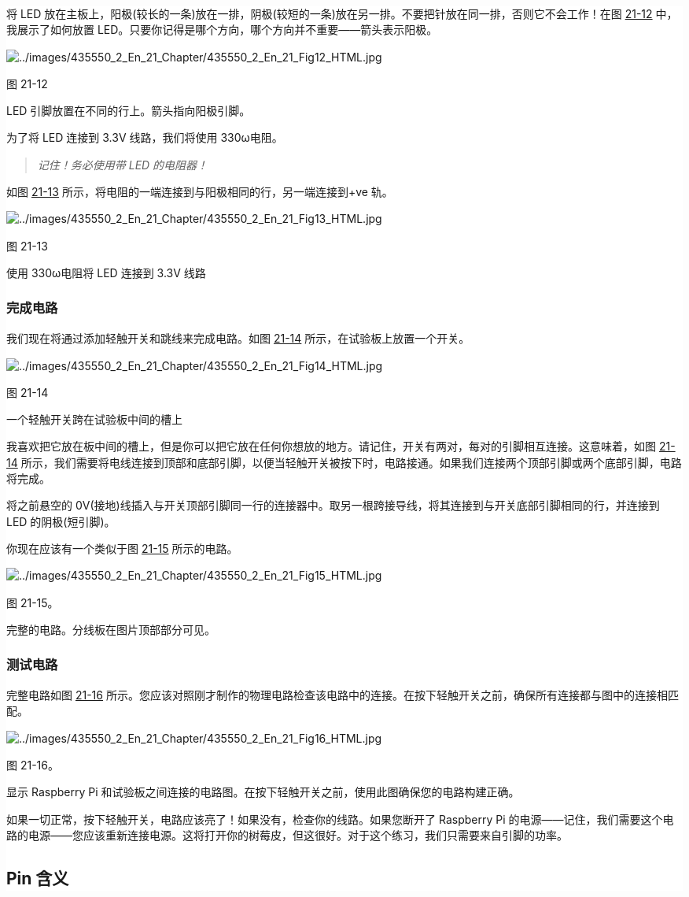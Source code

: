 将 LED 放在主板上，阳极(较长的一条)放在一排，阴极(较短的一条)放在另一排。不要把针放在同一排，否则它不会工作！在图 [21-12](#Fig12) 中，我展示了如何放置 LED。只要你记得是哪个方向，哪个方向并不重要——箭头表示阳极。

![../images/435550_2_En_21_Chapter/435550_2_En_21_Fig12_HTML.jpg](../images/435550_2_En_21_Chapter/435550_2_En_21_Fig12_HTML.jpg)

图 21-12

LED 引脚放置在不同的行上。箭头指向阳极引脚。

为了将 LED 连接到 3.3V 线路，我们将使用 330ω电阻。

> *记住！务必使用带 LED 的电阻器！*

如图 [21-13](#Fig13) 所示，将电阻的一端连接到与阳极相同的行，另一端连接到+ve 轨。

![../images/435550_2_En_21_Chapter/435550_2_En_21_Fig13_HTML.jpg](../images/435550_2_En_21_Chapter/435550_2_En_21_Fig13_HTML.jpg)

图 21-13

使用 330ω电阻将 LED 连接到 3.3V 线路

### 完成电路

我们现在将通过添加轻触开关和跳线来完成电路。如图 [21-14](#Fig14) 所示，在试验板上放置一个开关。

![../images/435550_2_En_21_Chapter/435550_2_En_21_Fig14_HTML.jpg](../images/435550_2_En_21_Chapter/435550_2_En_21_Fig14_HTML.jpg)

图 21-14

一个轻触开关跨在试验板中间的槽上

我喜欢把它放在板中间的槽上，但是你可以把它放在任何你想放的地方。请记住，开关有两对，每对的引脚相互连接。这意味着，如图 [21-14](#Fig14) 所示，我们需要将电线连接到顶部和底部引脚，以便当轻触开关被按下时，电路接通。如果我们连接两个顶部引脚或两个底部引脚，电路将完成。

将之前悬空的 0V(接地)线插入与开关顶部引脚同一行的连接器中。取另一根跨接导线，将其连接到与开关底部引脚相同的行，并连接到 LED 的阴极(短引脚)。

你现在应该有一个类似于图 [21-15](#Fig15) 所示的电路。

![../images/435550_2_En_21_Chapter/435550_2_En_21_Fig15_HTML.jpg](../images/435550_2_En_21_Chapter/435550_2_En_21_Fig15_HTML.jpg)

图 21-15。

完整的电路。分线板在图片顶部部分可见。

### 测试电路

完整电路如图 [21-16](#Fig16) 所示。您应该对照刚才制作的物理电路检查该电路中的连接。在按下轻触开关之前，确保所有连接都与图中的连接相匹配。

![../images/435550_2_En_21_Chapter/435550_2_En_21_Fig16_HTML.jpg](../images/435550_2_En_21_Chapter/435550_2_En_21_Fig16_HTML.jpg)

图 21-16。

显示 Raspberry Pi 和试验板之间连接的电路图。在按下轻触开关之前，使用此图确保您的电路构建正确。

如果一切正常，按下轻触开关，电路应该亮了！如果没有，检查你的线路。如果您断开了 Raspberry Pi 的电源——记住，我们需要这个电路的电源——您应该重新连接电源。这将打开你的树莓皮，但这很好。对于这个练习，我们只需要来自引脚的功率。

## Pin 含义
